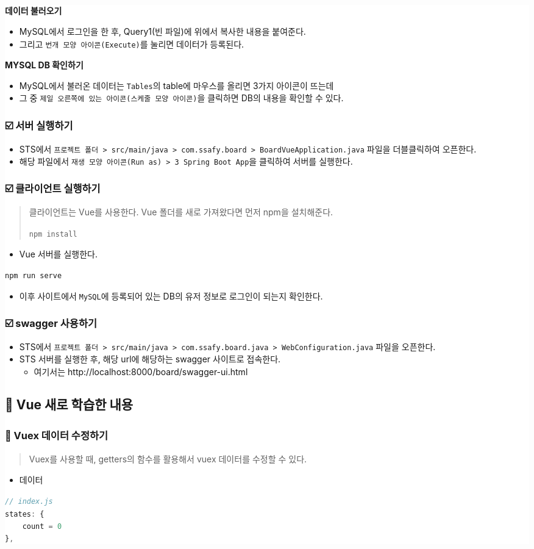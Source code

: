 **데이터 불러오기**

- MySQL에서 로그인을 한 후, Query1(빈 파일)에 위에서 복사한 내용을 붙여준다.
- 그리고 `번개 모양 아이콘(Execute)`를 눌리면 데이터가 등록된다.

**MYSQL DB 확인하기**

- MySQL에서 불러온 데이터는 `Tables`의 table에 마우스를 올리면 3가지 아이콘이 뜨는데
- 그 중 `제일 오른쪽에 있는 아이콘(스케줄 모양 아이콘)`을 클릭하면 DB의 내용을 확인할 수 있다.



### :ballot_box_with_check: 서버 실행하기

- STS에서 `프로젝트 폴더 > src/main/java > com.ssafy.board > BoardVueApplication.java` 파일을 더블클릭하여 오픈한다.
- 해당 파일에서 `재생 모양 아이콘(Run as) > 3 Spring Boot App`을 클릭하여 서버를 실행한다.



### :ballot_box_with_check: 클라이언트 실행하기

> 클라이언트는 Vue를 사용한다. Vue 폴더를 새로 가져왔다면 먼저 npm을 설치해준다.
>
> ```bash
> npm install
> ```

- Vue 서버를 실행한다.

```bash
npm run serve
```

- 이후 사이트에서 `MySQL`에 등록되어 있는 DB의 유저 정보로 로그인이 되는지 확인한다.



### :ballot_box_with_check: swagger 사용하기

- STS에서 `프로젝트 폴더 > src/main/java > com.ssafy.board.java > WebConfiguration.java` 파일을 오픈한다.
- STS 서버를 실행한 후, 해당 url에 해당하는 swagger 사이트로 접속한다.
  - 여기서는 http://localhost:8000/board/swagger-ui.html



## :small_red_triangle: Vue 새로 학습한 내용

### :triangular_flag_on_post: Vuex 데이터 수정하기

> Vuex를 사용할 때, getters의 함수를 활용해서 vuex 데이터를 수정할 수 있다.

- 데이터

```javascript
// index.js
states: {
	count = 0
},
```
